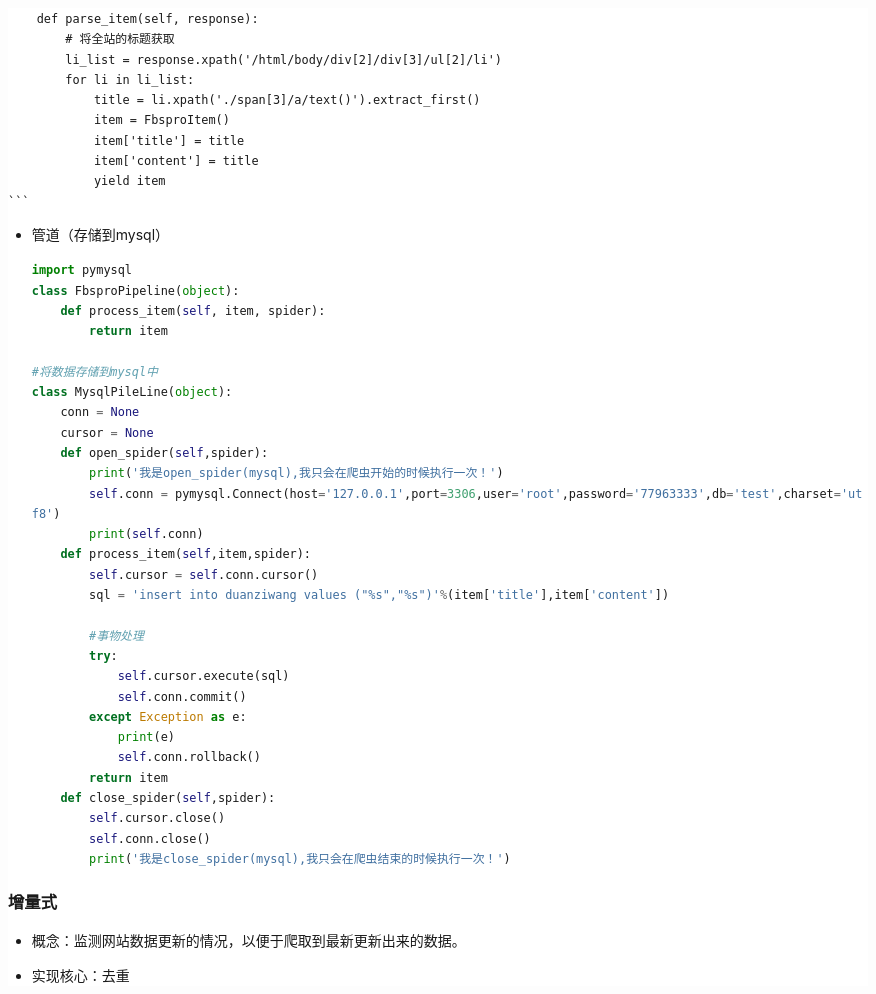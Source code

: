         def parse_item(self, response):
            # 将全站的标题获取
            li_list = response.xpath('/html/body/div[2]/div[3]/ul[2]/li')
            for li in li_list:
                title = li.xpath('./span[3]/a/text()').extract_first()
                item = FbsproItem()
                item['title'] = title
                item['content'] = title
                yield item
    ```

  + 管道（存储到mysql）

    ```python
    import pymysql
    class FbsproPipeline(object):
        def process_item(self, item, spider):
            return item
    
    #将数据存储到mysql中
    class MysqlPileLine(object):
        conn = None
        cursor = None
        def open_spider(self,spider):
            print('我是open_spider(mysql),我只会在爬虫开始的时候执行一次！')
            self.conn = pymysql.Connect(host='127.0.0.1',port=3306,user='root',password='77963333',db='test',charset='utf8')
            print(self.conn)
        def process_item(self,item,spider):
            self.cursor = self.conn.cursor()
            sql = 'insert into duanziwang values ("%s","%s")'%(item['title'],item['content'])
    
            #事物处理
            try:
                self.cursor.execute(sql)
                self.conn.commit()
            except Exception as e:
                print(e)
                self.conn.rollback()
            return item
        def close_spider(self,spider):
            self.cursor.close()
            self.conn.close()
            print('我是close_spider(mysql),我只会在爬虫结束的时候执行一次！')
    ```

### 增量式

+ 概念：监测网站数据更新的情况，以便于爬取到最新更新出来的数据。

+ 实现核心：去重
